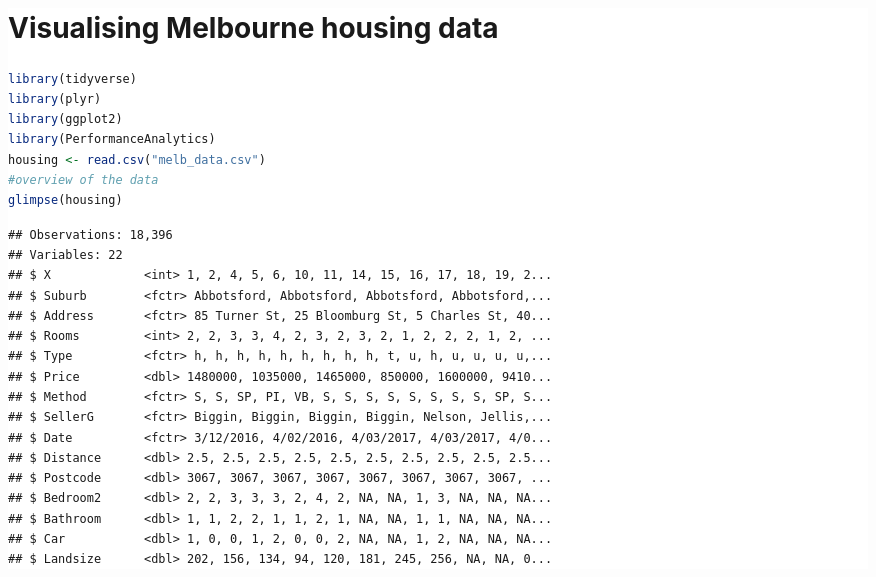 Visualising Melbourne housing data
================

``` r
library(tidyverse)
library(plyr)
library(ggplot2)
library(PerformanceAnalytics)
housing <- read.csv("melb_data.csv")
#overview of the data
glimpse(housing)
```

    ## Observations: 18,396
    ## Variables: 22
    ## $ X             <int> 1, 2, 4, 5, 6, 10, 11, 14, 15, 16, 17, 18, 19, 2...
    ## $ Suburb        <fctr> Abbotsford, Abbotsford, Abbotsford, Abbotsford,...
    ## $ Address       <fctr> 85 Turner St, 25 Bloomburg St, 5 Charles St, 40...
    ## $ Rooms         <int> 2, 2, 3, 3, 4, 2, 3, 2, 3, 2, 1, 2, 2, 2, 1, 2, ...
    ## $ Type          <fctr> h, h, h, h, h, h, h, h, h, t, u, h, u, u, u, u,...
    ## $ Price         <dbl> 1480000, 1035000, 1465000, 850000, 1600000, 9410...
    ## $ Method        <fctr> S, S, SP, PI, VB, S, S, S, S, S, S, S, S, SP, S...
    ## $ SellerG       <fctr> Biggin, Biggin, Biggin, Biggin, Nelson, Jellis,...
    ## $ Date          <fctr> 3/12/2016, 4/02/2016, 4/03/2017, 4/03/2017, 4/0...
    ## $ Distance      <dbl> 2.5, 2.5, 2.5, 2.5, 2.5, 2.5, 2.5, 2.5, 2.5, 2.5...
    ## $ Postcode      <dbl> 3067, 3067, 3067, 3067, 3067, 3067, 3067, 3067, ...
    ## $ Bedroom2      <dbl> 2, 2, 3, 3, 3, 2, 4, 2, NA, NA, 1, 3, NA, NA, NA...
    ## $ Bathroom      <dbl> 1, 1, 2, 2, 1, 1, 2, 1, NA, NA, 1, 1, NA, NA, NA...
    ## $ Car           <dbl> 1, 0, 0, 1, 2, 0, 0, 2, NA, NA, 1, 2, NA, NA, NA...
    ## $ Landsize      <dbl> 202, 156, 134, 94, 120, 181, 245, 256, NA, NA, 0...